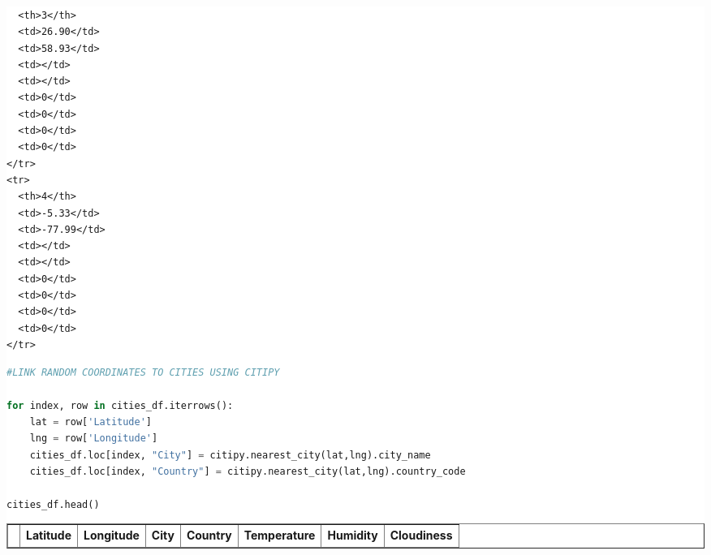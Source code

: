       <th>3</th>
      <td>26.90</td>
      <td>58.93</td>
      <td></td>
      <td></td>
      <td>0</td>
      <td>0</td>
      <td>0</td>
      <td>0</td>
    </tr>
    <tr>
      <th>4</th>
      <td>-5.33</td>
      <td>-77.99</td>
      <td></td>
      <td></td>
      <td>0</td>
      <td>0</td>
      <td>0</td>
      <td>0</td>
    </tr>
  </tbody>
</table>
</div>




```python
#LINK RANDOM COORDINATES TO CITIES USING CITIPY

for index, row in cities_df.iterrows():
    lat = row['Latitude']
    lng = row['Longitude']
    cities_df.loc[index, "City"] = citipy.nearest_city(lat,lng).city_name
    cities_df.loc[index, "Country"] = citipy.nearest_city(lat,lng).country_code
    
cities_df.head()
```




<div>
<style scoped>
    .dataframe tbody tr th:only-of-type {
        vertical-align: middle;
    }

    .dataframe tbody tr th {
        vertical-align: top;
    }

    .dataframe thead th {
        text-align: right;
    }
</style>
<table border="1" class="dataframe">
  <thead>
    <tr style="text-align: right;">
      <th></th>
      <th>Latitude</th>
      <th>Longitude</th>
      <th>City</th>
      <th>Country</th>
      <th>Temperature</th>
      <th>Humidity</th>
      <th>Cloudiness</th>